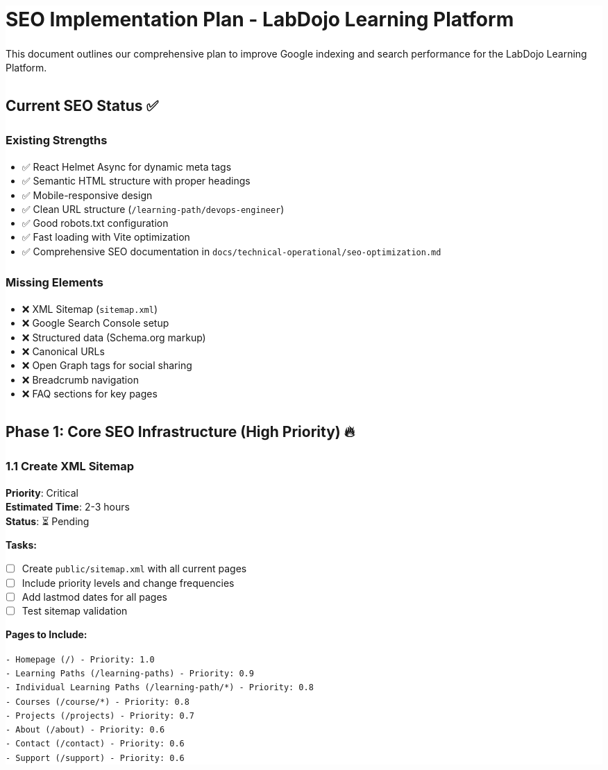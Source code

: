 
# SEO Implementation Plan - LabDojo Learning Platform

This document outlines our comprehensive plan to improve Google indexing and search performance for the LabDojo Learning Platform.

## Current SEO Status ✅

### Existing Strengths
- ✅ React Helmet Async for dynamic meta tags
- ✅ Semantic HTML structure with proper headings
- ✅ Mobile-responsive design
- ✅ Clean URL structure (`/learning-path/devops-engineer`)
- ✅ Good robots.txt configuration
- ✅ Fast loading with Vite optimization
- ✅ Comprehensive SEO documentation in `docs/technical-operational/seo-optimization.md`

### Missing Elements
- ❌ XML Sitemap (`sitemap.xml`)
- ❌ Google Search Console setup
- ❌ Structured data (Schema.org markup)
- ❌ Canonical URLs
- ❌ Open Graph tags for social sharing
- ❌ Breadcrumb navigation
- ❌ FAQ sections for key pages

## Phase 1: Core SEO Infrastructure (High Priority) 🔥

### 1.1 Create XML Sitemap
**Priority**: Critical  
**Estimated Time**: 2-3 hours  
**Status**: ⏳ Pending

**Tasks:**
- [ ] Create `public/sitemap.xml` with all current pages
- [ ] Include priority levels and change frequencies
- [ ] Add lastmod dates for all pages
- [ ] Test sitemap validation

**Pages to Include:**
```xml
- Homepage (/) - Priority: 1.0
- Learning Paths (/learning-paths) - Priority: 0.9
- Individual Learning Paths (/learning-path/*) - Priority: 0.8
- Courses (/course/*) - Priority: 0.8
- Projects (/projects) - Priority: 0.7
- About (/about) - Priority: 0.6
- Contact (/contact) - Priority: 0.6
- Support (/support) - Priority: 0.6
```
